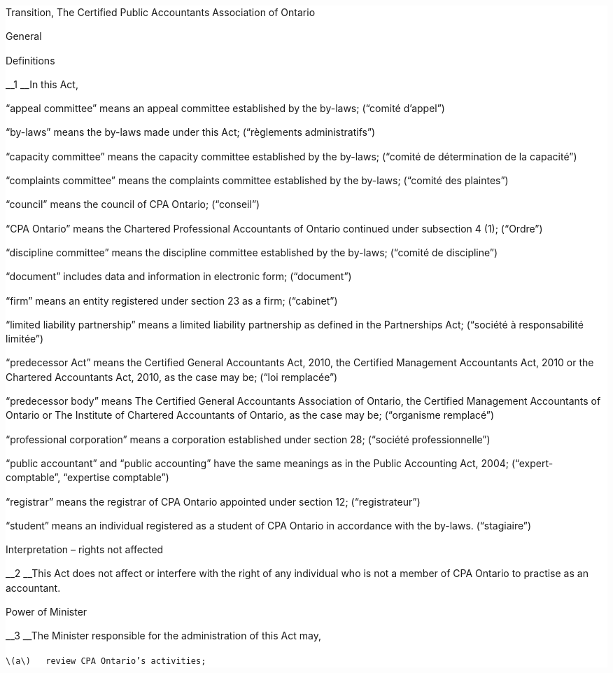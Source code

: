 Transition, The Certified Public Accountants Association of Ontario

  

<a id="BK0"></a>General

Definitions

<a id="BK1"></a>__1 __In this Act,

“appeal committee” means an appeal committee established by the by\-laws; \(“comité d’appel”\)

“by\-laws” means the by\-laws made under this Act; \(“règlements administratifs”\)

“capacity committee” means the capacity committee established by the by\-laws; \(“comité de détermination de la capacité”\)

“complaints committee” means the complaints committee established by the by\-laws; \(“comité des plaintes”\)

“council” means the council of CPA Ontario; \(“conseil”\)

“CPA Ontario” means the Chartered Professional Accountants of Ontario continued under subsection 4 \(1\); \(“Ordre”\)

“discipline committee” means the discipline committee established by the by\-laws; \(“comité de discipline”\)

“document” includes data and information in electronic form; \(“document”\)

“firm” means an entity registered under section 23 as a firm; \(“cabinet”\)

“limited liability partnership” means a limited liability partnership as defined in the Partnerships Act; \(“société à responsabilité limitée”\)

“predecessor Act” means the Certified General Accountants Act, 2010, the Certified Management Accountants Act, 2010 or the Chartered Accountants Act, 2010, as the case may be; \(“loi remplacée”\)

“predecessor body” means The Certified General Accountants Association of Ontario, the Certified Management Accountants of Ontario or The Institute of Chartered Accountants of Ontario, as the case may be; \(“organisme remplacé”\)

“professional corporation” means a corporation established under section 28; \(“société professionnelle”\)

“public accountant” and “public accounting” have the same meanings as in the Public Accounting Act, 2004; \(“expert\-comptable”, “expertise comptable”\)

“registrar” means the registrar of CPA Ontario appointed under section 12; \(“registrateur”\)

“student” means an individual registered as a student of CPA Ontario in accordance with the by\-laws\. \(“stagiaire”\) 

Interpretation – rights not affected

<a id="BK2"></a>__2 __This Act does not affect or interfere with the right of any individual who is not a member of CPA Ontario to practise as an accountant\. 

Power of Minister

<a id="BK3"></a>__3 __The Minister responsible for the administration of this Act may,

	\(a\)	review CPA Ontario’s activities;
